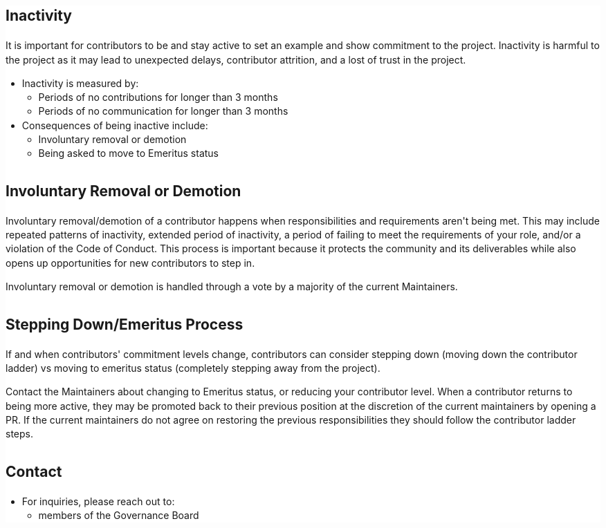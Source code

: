 ## Inactivity

It is important for contributors to be and stay active to set an example and show commitment to the project. Inactivity is harmful to the project as it may lead to unexpected delays, contributor attrition, and a lost of trust in the project.

- Inactivity is measured by:
  - Periods of no contributions for longer than 3 months
  - Periods of no communication for longer than 3 months
- Consequences of being inactive include:
  - Involuntary removal or demotion
  - Being asked to move to Emeritus status

## Involuntary Removal or Demotion

Involuntary removal/demotion of a contributor happens when responsibilities and requirements aren't being met. This may include repeated patterns of inactivity, extended period of inactivity, a period of failing to meet the requirements of your role, and/or a violation of the Code of Conduct. This process is important because it protects the community and its deliverables while also opens up opportunities for new contributors to step in.

Involuntary removal or demotion is handled through a vote by a majority of the current Maintainers.

## Stepping Down/Emeritus Process

If and when contributors' commitment levels change, contributors can consider stepping down (moving down the contributor ladder) vs moving to emeritus status (completely stepping away from the project).

Contact the Maintainers about changing to Emeritus status, or reducing your contributor level.
When a contributor returns to being more active, they may be promoted back to their previous position at the discretion of the current maintainers by opening a PR. If the current maintainers do not agree on restoring the previous responsibilities they should follow the contributor ladder steps.

## Contact

- For inquiries, please reach out to:
  - members of the Governance Board
